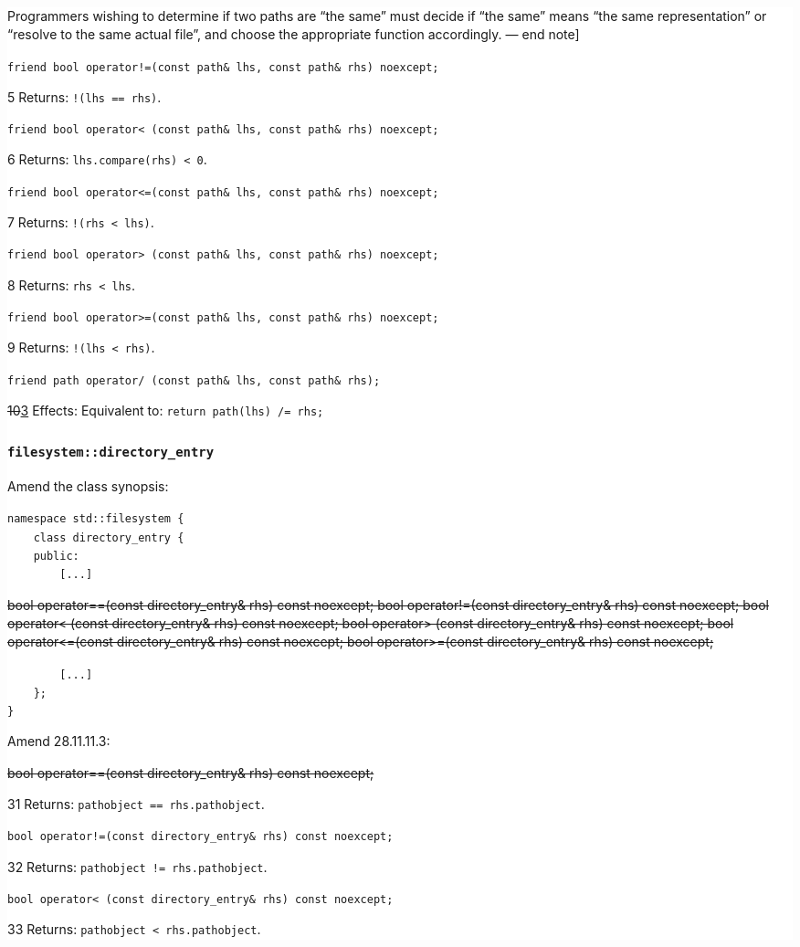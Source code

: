 Programmers wishing to determine if two paths are “the same” must decide if “the same” means
“the same representation” or “resolve to the same actual file”, and choose the appropriate function
accordingly. — end note]

	friend bool operator!=(const path& lhs, const path& rhs) noexcept;

5 Returns: `!(lhs == rhs)`.

	friend bool operator< (const path& lhs, const path& rhs) noexcept;

6 Returns: `lhs.compare(rhs) < 0`.

	friend bool operator<=(const path& lhs, const path& rhs) noexcept;

7 Returns: `!(rhs < lhs)`.

	friend bool operator> (const path& lhs, const path& rhs) noexcept;

8 Returns: `rhs < lhs`.

	friend bool operator>=(const path& lhs, const path& rhs) noexcept;

9 Returns: `!(lhs < rhs)`.</del>

	friend path operator/ (const path& lhs, const path& rhs);

<del>10</del><ins>3</ins> Effects: Equivalent to: `return path(lhs) /= rhs;`

### `filesystem::directory_entry`

Amend the class synopsis:

	namespace std::filesystem {
		class directory_entry {
		public:
			[...]
			
<del>			bool operator==(const directory_entry& rhs) const noexcept;
			bool operator!=(const directory_entry& rhs) const noexcept;
			bool operator< (const directory_entry& rhs) const noexcept;
			bool operator> (const directory_entry& rhs) const noexcept;
			bool operator<=(const directory_entry& rhs) const noexcept;
			bool operator>=(const directory_entry& rhs) const noexcept;</del>
			
			[...]
		};
	}

Amend 28.11.11.3:

<del>	bool operator==(const directory_entry& rhs) const noexcept;

31 Returns: `pathobject == rhs.pathobject`.

	bool operator!=(const directory_entry& rhs) const noexcept;

32 Returns: `pathobject != rhs.pathobject`.

	bool operator< (const directory_entry& rhs) const noexcept;

33 Returns: `pathobject < rhs.pathobject`.

